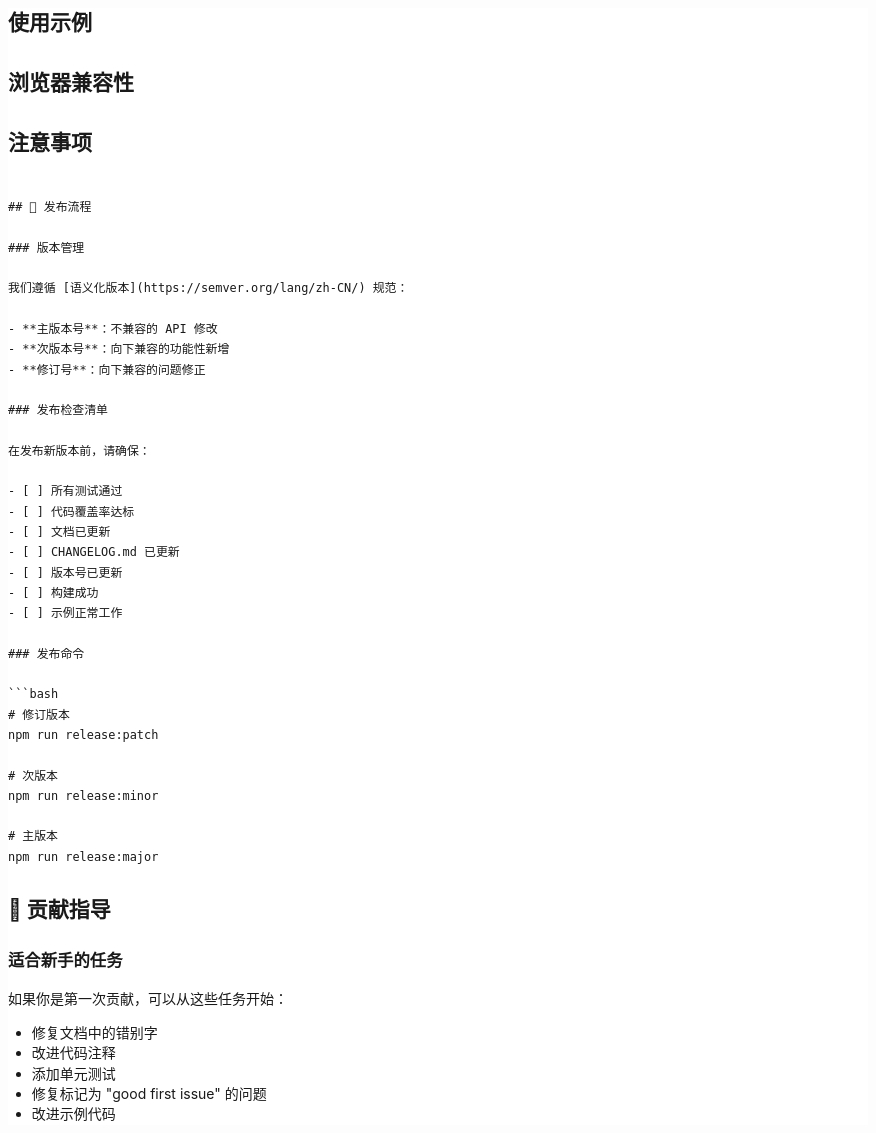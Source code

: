 ## 使用示例

## 浏览器兼容性

## 注意事项
```

## 🚀 发布流程

### 版本管理

我们遵循 [语义化版本](https://semver.org/lang/zh-CN/) 规范：

- **主版本号**：不兼容的 API 修改
- **次版本号**：向下兼容的功能性新增
- **修订号**：向下兼容的问题修正

### 发布检查清单

在发布新版本前，请确保：

- [ ] 所有测试通过
- [ ] 代码覆盖率达标
- [ ] 文档已更新
- [ ] CHANGELOG.md 已更新
- [ ] 版本号已更新
- [ ] 构建成功
- [ ] 示例正常工作

### 发布命令

```bash
# 修订版本
npm run release:patch

# 次版本
npm run release:minor

# 主版本
npm run release:major
```

## 🎯 贡献指导

### 适合新手的任务

如果你是第一次贡献，可以从这些任务开始：

- 修复文档中的错别字
- 改进代码注释
- 添加单元测试
- 修复标记为 "good first issue" 的问题
- 改进示例代码
